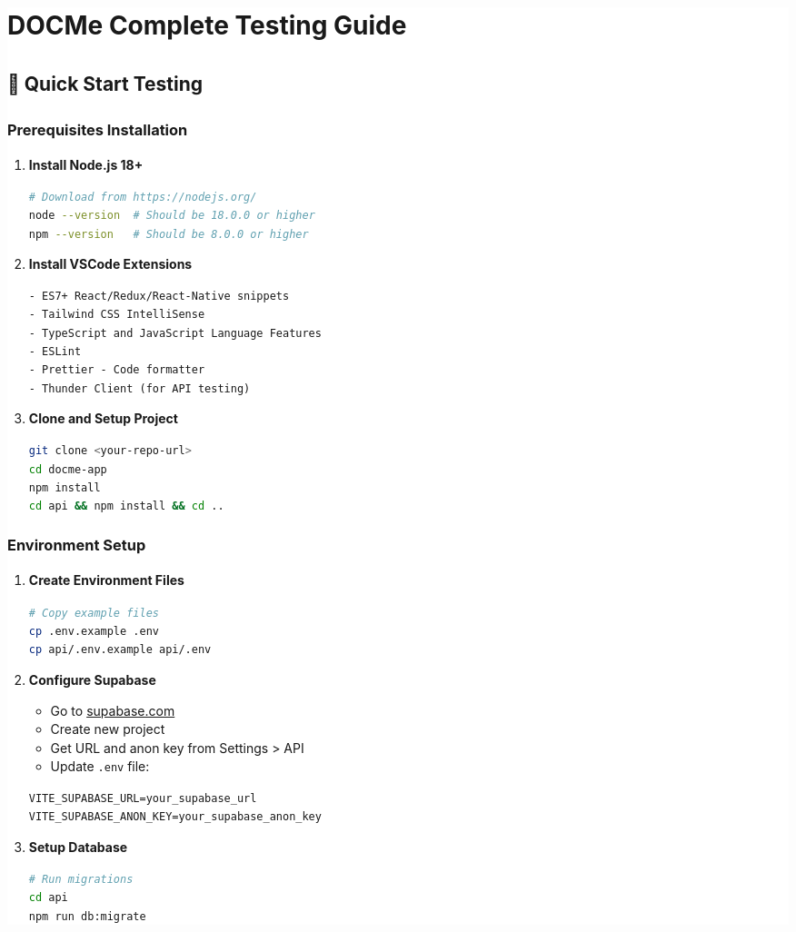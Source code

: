 # DOCMe Complete Testing Guide

## 🚀 Quick Start Testing

### Prerequisites Installation

1. **Install Node.js 18+**
   ```bash
   # Download from https://nodejs.org/
   node --version  # Should be 18.0.0 or higher
   npm --version   # Should be 8.0.0 or higher
   ```

2. **Install VSCode Extensions**
   ```
   - ES7+ React/Redux/React-Native snippets
   - Tailwind CSS IntelliSense
   - TypeScript and JavaScript Language Features
   - ESLint
   - Prettier - Code formatter
   - Thunder Client (for API testing)
   ```

3. **Clone and Setup Project**
   ```bash
   git clone <your-repo-url>
   cd docme-app
   npm install
   cd api && npm install && cd ..
   ```

### Environment Setup

1. **Create Environment Files**
   ```bash
   # Copy example files
   cp .env.example .env
   cp api/.env.example api/.env
   ```

2. **Configure Supabase**
   - Go to [supabase.com](https://supabase.com)
   - Create new project
   - Get URL and anon key from Settings > API
   - Update `.env` file:
   ```env
   VITE_SUPABASE_URL=your_supabase_url
   VITE_SUPABASE_ANON_KEY=your_supabase_anon_key
   ```

3. **Setup Database**
   ```bash
   # Run migrations
   cd api
   npm run db:migrate
   ```
